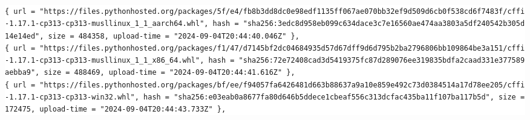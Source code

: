     { url = "https://files.pythonhosted.org/packages/5f/e4/fb8b3dd8dc0e98edf1135ff067ae070bb32ef9d509d6cb0f538cd6f7483f/cffi-1.17.1-cp313-cp313-musllinux_1_1_aarch64.whl", hash = "sha256:3edc8d958eb099c634dace3c7e16560ae474aa3803a5df240542b305d14e14ed", size = 484358, upload-time = "2024-09-04T20:44:40.046Z" },
    { url = "https://files.pythonhosted.org/packages/f1/47/d7145bf2dc04684935d57d67dff9d6d795b2ba2796806bb109864be3a151/cffi-1.17.1-cp313-cp313-musllinux_1_1_x86_64.whl", hash = "sha256:72e72408cad3d5419375fc87d289076ee319835bdfa2caad331e377589aebba9", size = 488469, upload-time = "2024-09-04T20:44:41.616Z" },
    { url = "https://files.pythonhosted.org/packages/bf/ee/f94057fa6426481d663b88637a9a10e859e492c73d0384514a17d78ee205/cffi-1.17.1-cp313-cp313-win32.whl", hash = "sha256:e03eab0a8677fa80d646b5ddece1cbeaf556c313dcfac435ba11f107ba117b5d", size = 172475, upload-time = "2024-09-04T20:44:43.733Z" },
